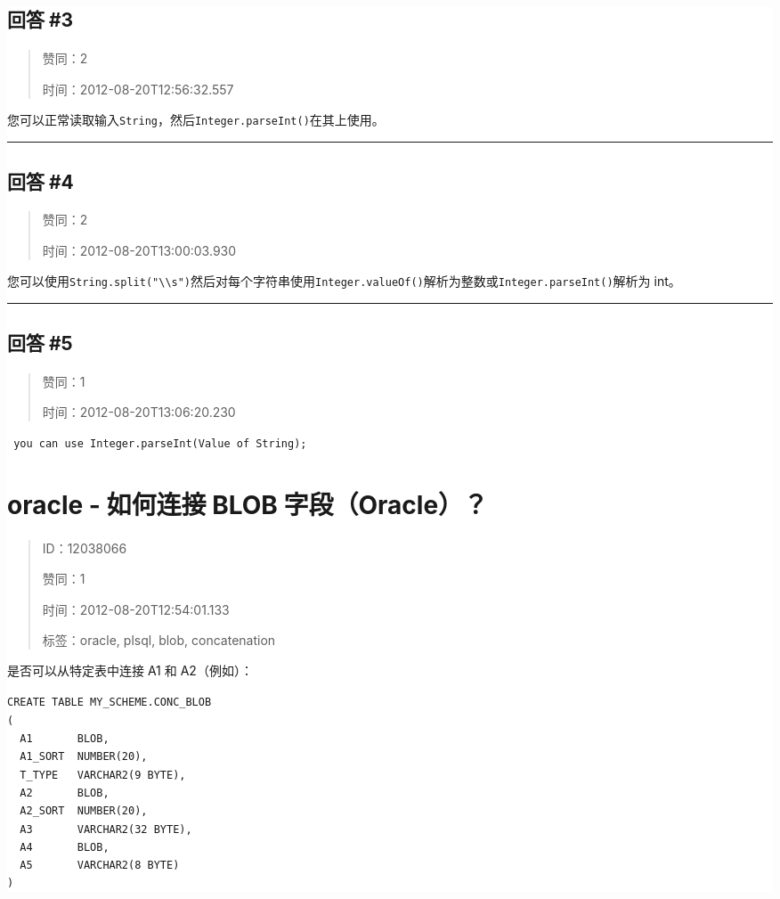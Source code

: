 ## 回答 #3

> 赞同：2
> 
> 时间：2012-08-20T12:56:32.557

您可以正常读取输入`String`，然后`Integer.parseInt()`在其上使用。

* * *

## 回答 #4

> 赞同：2
> 
> 时间：2012-08-20T13:00:03.930

您可以使用`String.split("\\s")`然后对每个字符串使用`Integer.valueOf()`解析为整数或`Integer.parseInt()`解析为 int。

* * *

## 回答 #5

> 赞同：1
> 
> 时间：2012-08-20T13:06:20.230

```
 you can use Integer.parseInt(Value of String); 
```

# oracle - 如何连接 BLOB 字段（Oracle）？

> ID：12038066
> 
> 赞同：1
> 
> 时间：2012-08-20T12:54:01.133
> 
> 标签：oracle, plsql, blob, concatenation

是否可以从特定表中连接 A1 和 A2（例如）：

```
CREATE TABLE MY_SCHEME.CONC_BLOB
(
  A1       BLOB,
  A1_SORT  NUMBER(20),
  T_TYPE   VARCHAR2(9 BYTE),
  A2       BLOB,
  A2_SORT  NUMBER(20),
  A3       VARCHAR2(32 BYTE),
  A4       BLOB,
  A5       VARCHAR2(8 BYTE)
) 
```
